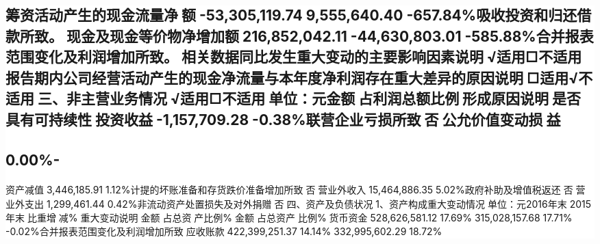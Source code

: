 筹资活动产生的现金流量净
额
-53,305,119.74
9,555,640.40
-657.84%吸收投资和归还借款所致。
现金及现金等价物净增加额
216,852,042.11
-44,630,803.01
-585.88%合并报表范围变化及利润增加所致。
相关数据同比发生重大变动的主要影响因素说明
√适用□不适用
报告期内公司经营活动产生的现金净流量与本年度净利润存在重大差异的原因说明
□适用√不适用
三、非主营业务情况
√适用□不适用
单位：元金额
占利润总额比例
形成原因说明
是否具有可持续性
投资收益
-1,157,709.28
-0.38%联营企业亏损所致
否
公允价值变动损
益
-
0.00%-
-
资产减值
3,446,185.91
1.12%计提的坏账准备和存货跌价准备增加所致
否
营业外收入
15,464,886.35
5.02%政府补助及增值税返还
否
营业外支出
1,299,461.44
0.42%非流动资产处置损失及对外捐赠
否
四、资产及负债状况
1、资产构成重大变动情况
单位：元2016年末
2015年末
比重增
减%
重大变动说明
金额
占总资
产比例%
金额
占总资产
比例%
货币资金
528,626,581.12
17.69%
315,028,157.68
17.71%
-0.02%合并报表范围变化及利润增加所致
应收账款
422,399,251.37
14.14%
332,995,602.29
18.72%